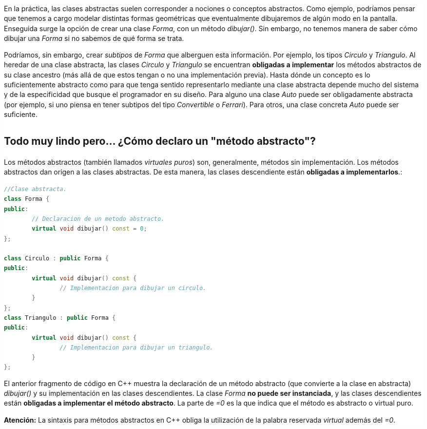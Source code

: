 En la práctica, las clases abstractas suelen corresponder a nociones o conceptos abstractos. Como ejemplo, podríamos pensar que tenemos a cargo modelar distintas formas geométricas que eventualmente dibujaremos de algún modo en la pantalla. Enseguida surge la opción de crear una clase *Forma*, con un método *dibujar()*. Sin embargo, no tenemos manera de saber cómo dibujar una *Forma* si no sabemos de qué forma se trata.

Podríamos, sin embargo, crear *subtipos* de *Forma* que alberguen esta información. Por ejemplo, los tipos *Circulo* y *Triangulo*. Al heredar de una clase abstracta, las clases *Circulo* y *Triangulo* se encuentran **obligadas a implementar** los métodos abstractos de su clase ancestro (más allá de que estos tengan o no una implementación previa).
Hasta dónde un concepto es lo suficientemente abstracto como para que tenga sentido representarlo mediante una clase abstracta depende mucho del sistema y de la especificidad que busque el programador en su diseño. Para alguno una clase *Auto* puede ser obligadamente abstracta (por ejemplo, si uno piensa en tener subtipos del tipo *Convertible* o *Ferrari*). Para otros, una clase concreta *Auto* puede ser suficiente.

## Todo muy lindo pero... ¿Cómo declaro un "método abstracto"?

Los métodos abstractos (también llamados *virtuales puros*) son, generalmente, métodos sin implementación. Los métodos abstractos dan origen a las clases abstractas. De esta manera, las clases descendiente están **obligadas a implementarlos**.:

```cpp
//Clase abstracta.
class Forma {
public:
        // Declaracion de un metodo abstracto.
        virtual void dibujar() const = 0;
};

class Circulo : public Forma {
public:
        virtual void dibujar() const {
                // Implementacion para dibujar un circulo.
        }
};
class Triangulo : public Forma {
public:
        virtual void dibujar() const {
                // Implementacion para dibujar un triangulo.
        }
};
```

El anterior fragmento de código en C++ muestra la declaración de un método abstracto (que convierte a la clase en abstracta) *dibujar()* y su implementación en las clases descendientes. La clase *Forma* **no puede ser instanciada**, y las clases descendientes están **obligadas a implementar el método abstracto**. La parte de *=0* es la que indica que el método es abstracto o virtual puro.

**Atención:** La sintaxis para métodos abstractos en C++ obliga la utilización de la palabra reservada *virtual* además del *=0*.
